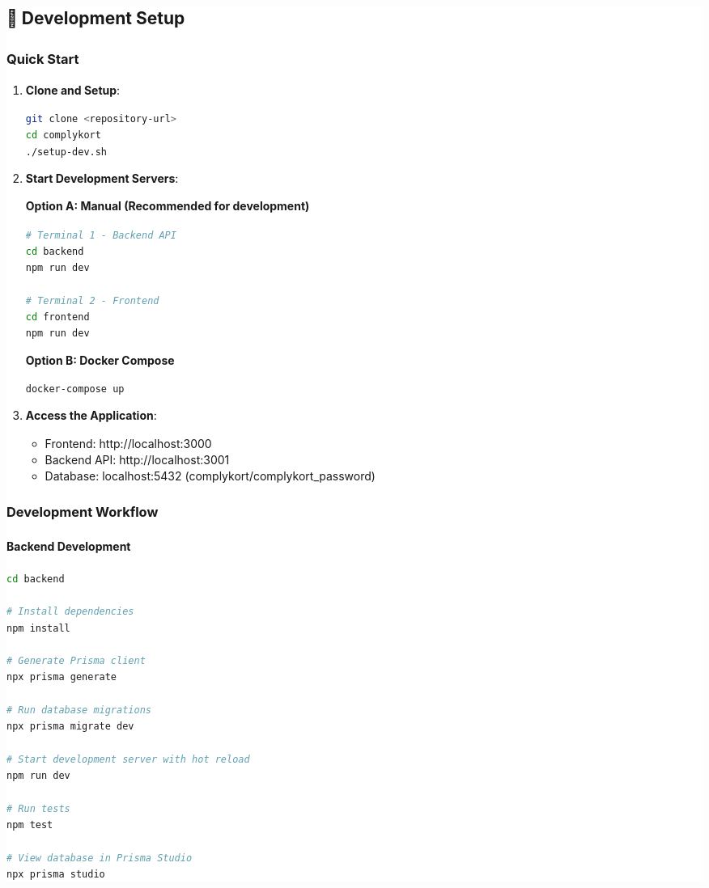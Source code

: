 
## 🚀 Development Setup

### Quick Start

1. **Clone and Setup**:
   ```bash
   git clone <repository-url>
   cd complykort
   ./setup-dev.sh
   ```

2. **Start Development Servers**:
   
   **Option A: Manual (Recommended for development)**
   ```bash
   # Terminal 1 - Backend API
   cd backend
   npm run dev
   
   # Terminal 2 - Frontend
   cd frontend  
   npm run dev
   ```
   
   **Option B: Docker Compose**
   ```bash
   docker-compose up
   ```

3. **Access the Application**:
   - Frontend: http://localhost:3000
   - Backend API: http://localhost:3001
   - Database: localhost:5432 (complykort/complykort_password)

### Development Workflow

#### Backend Development
```bash
cd backend

# Install dependencies
npm install

# Generate Prisma client
npx prisma generate

# Run database migrations
npx prisma migrate dev

# Start development server with hot reload
npm run dev

# Run tests
npm test

# View database in Prisma Studio
npx prisma studio
```
